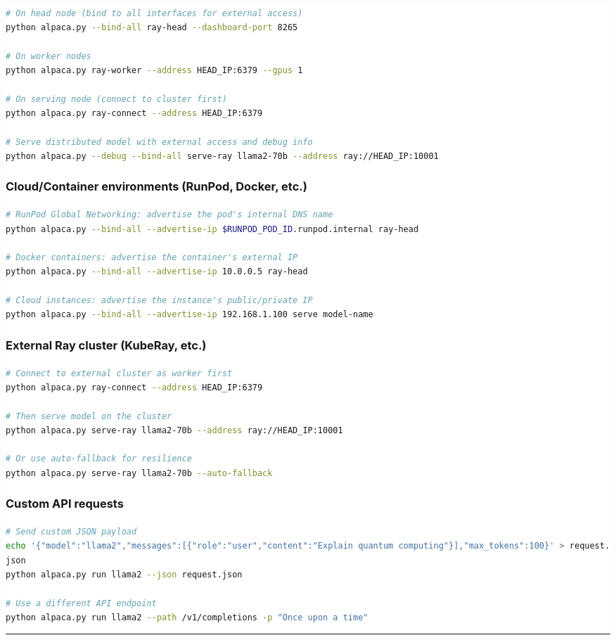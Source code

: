 ```bash
# On head node (bind to all interfaces for external access)
python alpaca.py --bind-all ray-head --dashboard-port 8265

# On worker nodes  
python alpaca.py ray-worker --address HEAD_IP:6379 --gpus 1

# On serving node (connect to cluster first)
python alpaca.py ray-connect --address HEAD_IP:6379

# Serve distributed model with external access and debug info
python alpaca.py --debug --bind-all serve-ray llama2-70b --address ray://HEAD_IP:10001
```

### Cloud/Container environments (RunPod, Docker, etc.)

```bash
# RunPod Global Networking: advertise the pod's internal DNS name
python alpaca.py --bind-all --advertise-ip $RUNPOD_POD_ID.runpod.internal ray-head

# Docker containers: advertise the container's external IP
python alpaca.py --bind-all --advertise-ip 10.0.0.5 ray-head

# Cloud instances: advertise the instance's public/private IP
python alpaca.py --bind-all --advertise-ip 192.168.1.100 serve model-name
```

### External Ray cluster (KubeRay, etc.)

```bash
# Connect to external cluster as worker first
python alpaca.py ray-connect --address HEAD_IP:6379

# Then serve model on the cluster
python alpaca.py serve-ray llama2-70b --address ray://HEAD_IP:10001

# Or use auto-fallback for resilience
python alpaca.py serve-ray llama2-70b --auto-fallback
```

### Custom API requests

```bash
# Send custom JSON payload
echo '{"model":"llama2","messages":[{"role":"user","content":"Explain quantum computing"}],"max_tokens":100}' > request.json
python alpaca.py run llama2 --json request.json

# Use a different API endpoint
python alpaca.py run llama2 --path /v1/completions -p "Once upon a time"
```

---
